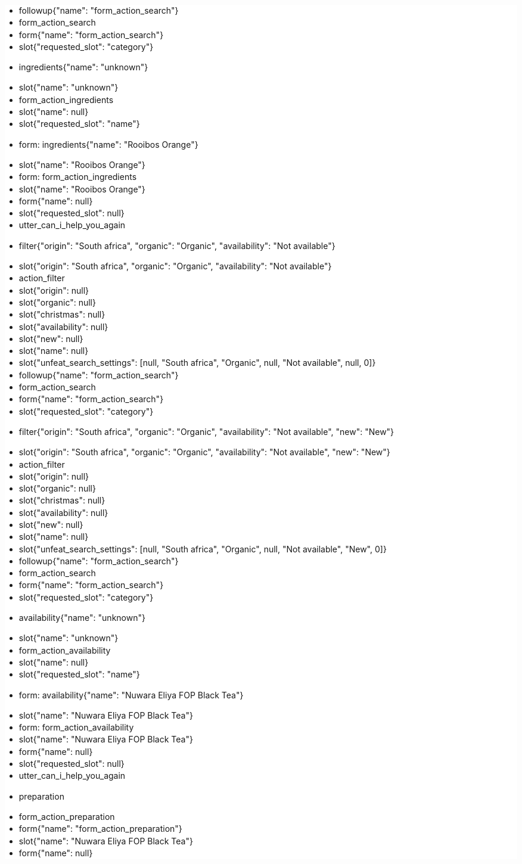 - followup{"name": "form_action_search"}
- form_action_search
- form{"name": "form_action_search"}
- slot{"requested_slot": "category"}
* ingredients{"name": "unknown"}
- slot{"name": "unknown"}
- form_action_ingredients
- slot{"name": null}
- slot{"requested_slot": "name"}
* form: ingredients{"name": "Rooibos Orange"}
- slot{"name": "Rooibos Orange"}
- form: form_action_ingredients
- slot{"name": "Rooibos Orange"}
- form{"name": null}
- slot{"requested_slot": null}
- utter_can_i_help_you_again
* filter{"origin": "South africa", "organic": "Organic", "availability": "Not available"}
- slot{"origin": "South africa", "organic": "Organic", "availability": "Not available"}
- action_filter
- slot{"origin": null}
- slot{"organic": null}
- slot{"christmas": null}
- slot{"availability": null}
- slot{"new": null}
- slot{"name": null}
- slot{"unfeat_search_settings": [null, "South africa", "Organic", null, "Not available", null, 0]}
- followup{"name": "form_action_search"}
- form_action_search
- form{"name": "form_action_search"}
- slot{"requested_slot": "category"}
* filter{"origin": "South africa", "organic": "Organic", "availability": "Not available", "new": "New"}
- slot{"origin": "South africa", "organic": "Organic", "availability": "Not available", "new": "New"}
- action_filter
- slot{"origin": null}
- slot{"organic": null}
- slot{"christmas": null}
- slot{"availability": null}
- slot{"new": null}
- slot{"name": null}
- slot{"unfeat_search_settings": [null, "South africa", "Organic", null, "Not available", "New", 0]}
- followup{"name": "form_action_search"}
- form_action_search
- form{"name": "form_action_search"}
- slot{"requested_slot": "category"}
* availability{"name": "unknown"}
- slot{"name": "unknown"}
- form_action_availability
- slot{"name": null}
- slot{"requested_slot": "name"}
* form: availability{"name": "Nuwara Eliya FOP Black Tea"}
- slot{"name": "Nuwara Eliya FOP Black Tea"}
- form: form_action_availability
- slot{"name": "Nuwara Eliya FOP Black Tea"}
- form{"name": null}
- slot{"requested_slot": null}
- utter_can_i_help_you_again
* preparation
- form_action_preparation
- form{"name": "form_action_preparation"}
- slot{"name": "Nuwara Eliya FOP Black Tea"}
- form{"name": null}
